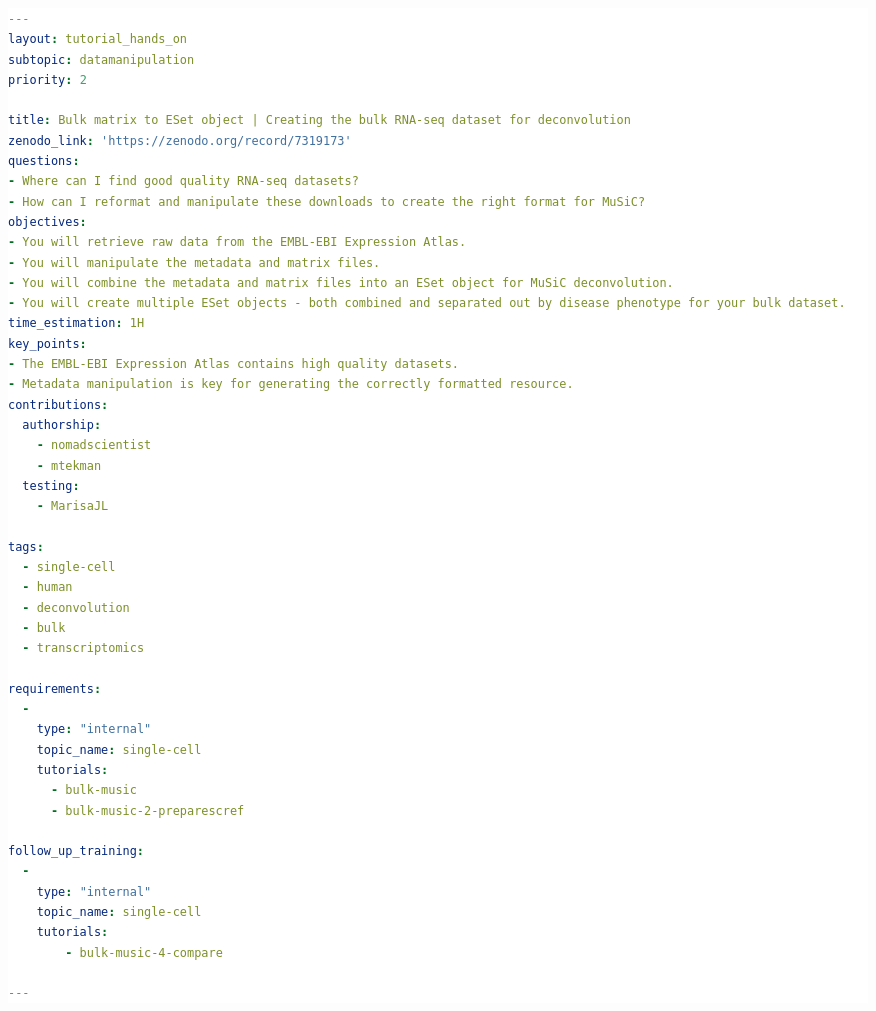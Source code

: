 ```yaml
---
layout: tutorial_hands_on
subtopic: datamanipulation
priority: 2

title: Bulk matrix to ESet object | Creating the bulk RNA-seq dataset for deconvolution
zenodo_link: 'https://zenodo.org/record/7319173'
questions:
- Where can I find good quality RNA-seq datasets?
- How can I reformat and manipulate these downloads to create the right format for MuSiC?
objectives:
- You will retrieve raw data from the EMBL-EBI Expression Atlas.
- You will manipulate the metadata and matrix files.
- You will combine the metadata and matrix files into an ESet object for MuSiC deconvolution.
- You will create multiple ESet objects - both combined and separated out by disease phenotype for your bulk dataset.
time_estimation: 1H
key_points:
- The EMBL-EBI Expression Atlas contains high quality datasets.
- Metadata manipulation is key for generating the correctly formatted resource.
contributions:
  authorship:
    - nomadscientist
    - mtekman
  testing:
    - MarisaJL

tags:
  - single-cell
  - human
  - deconvolution
  - bulk
  - transcriptomics

requirements:
  -
    type: "internal"
    topic_name: single-cell
    tutorials:
      - bulk-music
      - bulk-music-2-preparescref

follow_up_training:
  -
    type: "internal"
    topic_name: single-cell
    tutorials:
        - bulk-music-4-compare

---
```
